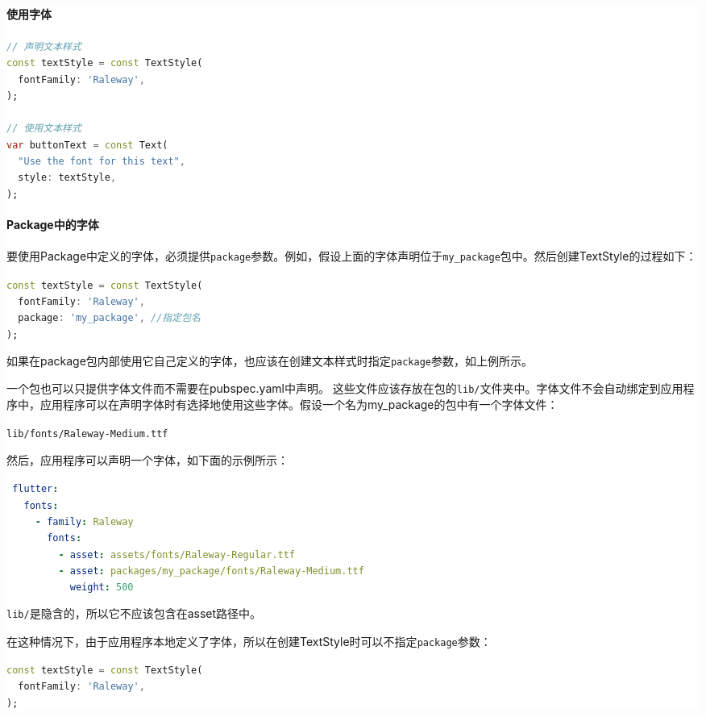 #### 使用字体

```dart
// 声明文本样式
const textStyle = const TextStyle(
  fontFamily: 'Raleway',
);

// 使用文本样式
var buttonText = const Text(
  "Use the font for this text",
  style: textStyle,
);
```

#### Package中的字体

要使用Package中定义的字体，必须提供`package`参数。例如，假设上面的字体声明位于`my_package`包中。然后创建TextStyle的过程如下：

```dart
const textStyle = const TextStyle(
  fontFamily: 'Raleway',
  package: 'my_package', //指定包名
);
```

如果在package包内部使用它自己定义的字体，也应该在创建文本样式时指定`package`参数，如上例所示。

一个包也可以只提供字体文件而不需要在pubspec.yaml中声明。 这些文件应该存放在包的`lib/`文件夹中。字体文件不会自动绑定到应用程序中，应用程序可以在声明字体时有选择地使用这些字体。假设一个名为my_package的包中有一个字体文件：

```
lib/fonts/Raleway-Medium.ttf
```

然后，应用程序可以声明一个字体，如下面的示例所示：

```yaml
 flutter:
   fonts:
     - family: Raleway
       fonts:
         - asset: assets/fonts/Raleway-Regular.ttf
         - asset: packages/my_package/fonts/Raleway-Medium.ttf
           weight: 500
```

`lib/`是隐含的，所以它不应该包含在asset路径中。

在这种情况下，由于应用程序本地定义了字体，所以在创建TextStyle时可以不指定`package`参数：

```dart
const textStyle = const TextStyle(
  fontFamily: 'Raleway',
);
```
